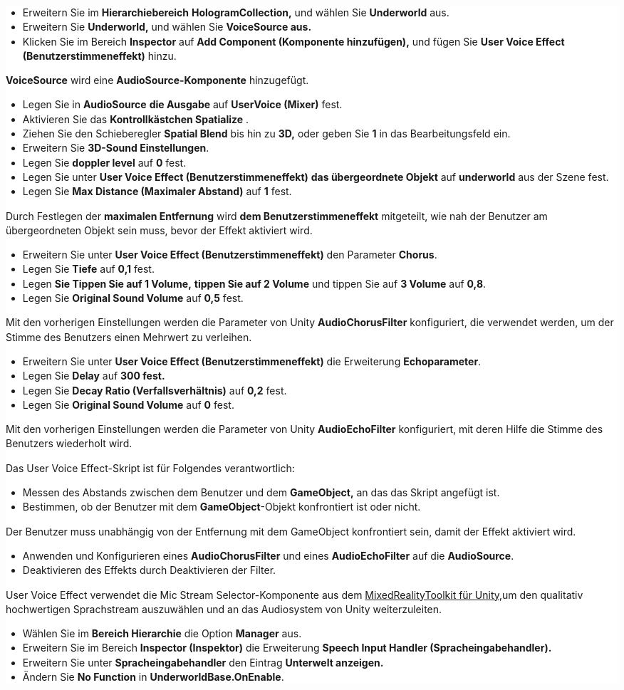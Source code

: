 * Erweitern Sie im **Hierarchiebereich** **HologramCollection,** und wählen Sie **Underworld** aus.
* Erweitern Sie **Underworld,** und wählen Sie **VoiceSource aus.**
* Klicken Sie im Bereich **Inspector** auf **Add Component (Komponente hinzufügen),** und fügen Sie **User Voice Effect (Benutzerstimmeneffekt)** hinzu.

**VoiceSource** wird eine **AudioSource-Komponente** hinzugefügt.

* Legen Sie in **AudioSource** **die Ausgabe** auf **UserVoice (Mixer)** fest.
* Aktivieren Sie das **Kontrollkästchen Spatialize** .
* Ziehen Sie den Schieberegler **Spatial Blend** bis hin zu **3D,** oder geben Sie **1** in das Bearbeitungsfeld ein.
* Erweitern Sie **3D-Sound Einstellungen**.
* Legen Sie **doppler level** auf **0** fest.
* Legen Sie unter **User Voice Effect (Benutzerstimmeneffekt)** **das übergeordnete Objekt** auf **underworld** aus der Szene fest.
* Legen Sie **Max Distance (Maximaler Abstand)** auf **1** fest.

Durch Festlegen der **maximalen Entfernung** wird **dem Benutzerstimmeneffekt** mitgeteilt, wie nah der Benutzer am übergeordneten Objekt sein muss, bevor der Effekt aktiviert wird.

* Erweitern Sie unter **User Voice Effect (Benutzerstimmeneffekt)** den Parameter **Chorus**.
* Legen Sie **Tiefe** auf **0,1** fest.
* Legen **Sie Tippen Sie auf 1 Volume,** **tippen Sie auf 2 Volume** und tippen Sie auf **3 Volume** auf **0,8**.
* Legen Sie **Original Sound Volume** auf **0,5** fest.

Mit den vorherigen Einstellungen werden die Parameter von Unity **AudioChorusFilter** konfiguriert, die verwendet werden, um der Stimme des Benutzers einen Mehrwert zu verleihen.

* Erweitern Sie unter **User Voice Effect (Benutzerstimmeneffekt)** die Erweiterung **Echoparameter**.
* Legen Sie **Delay** auf **300 fest.**
* Legen Sie **Decay Ratio (Verfallsverhältnis)** auf **0,2** fest.
* Legen Sie **Original Sound Volume** auf **0** fest.

Mit den vorherigen Einstellungen werden die Parameter von Unity **AudioEchoFilter** konfiguriert, mit deren Hilfe die Stimme des Benutzers wiederholt wird.

Das User Voice Effect-Skript ist für Folgendes verantwortlich:

* Messen des Abstands zwischen dem Benutzer und dem **GameObject,** an das das Skript angefügt ist.
* Bestimmen, ob der Benutzer mit dem **GameObject**-Objekt konfrontiert ist oder nicht.

Der Benutzer muss unabhängig von der Entfernung mit dem GameObject konfrontiert sein, damit der Effekt aktiviert wird.

* Anwenden und Konfigurieren eines **AudioChorusFilter** und eines **AudioEchoFilter** auf die **AudioSource**.
* Deaktivieren des Effekts durch Deaktivieren der Filter.

User Voice Effect verwendet die Mic Stream Selector-Komponente aus dem [MixedRealityToolkit für Unity,](https://github.com/Microsoft/MixedRealityToolkit-Unity)um den qualitativ hochwertigen Sprachstream auszuwählen und an das Audiosystem von Unity weiterzuleiten.

* Wählen Sie im **Bereich Hierarchie** die Option **Manager** aus.
* Erweitern Sie im Bereich **Inspector (Inspektor)** die Erweiterung **Speech Input Handler (Spracheingabehandler).**
* Erweitern Sie unter **Spracheingabehandler** den Eintrag **Unterwelt anzeigen.**
* Ändern Sie **No Function** in **UnderworldBase.OnEnable**.
